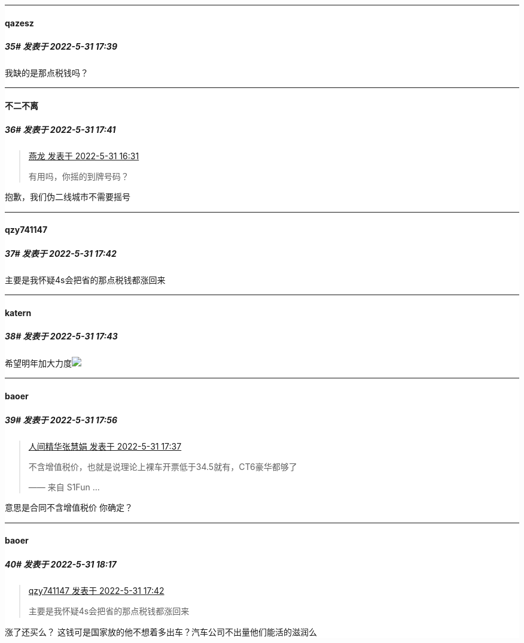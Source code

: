 *****

####  qazesz  
##### 35#       发表于 2022-5-31 17:39

我缺的是那点税钱吗？

*****

####  不二不离  
##### 36#       发表于 2022-5-31 17:41

<blockquote><a href="httphttps://bbs.saraba1st.com/2b/forum.php?mod=redirect&amp;goto=findpost&amp;pid=56068964&amp;ptid=2072484" target="_blank">燕龙 发表于 2022-5-31 16:31</a>

有用吗，你摇的到牌号码？</blockquote>
抱歉，我们伪二线城市不需要摇号

*****

####  qzy741147  
##### 37#       发表于 2022-5-31 17:42

主要是我怀疑4s会把省的那点税钱都涨回来

*****

####  katern  
##### 38#       发表于 2022-5-31 17:43

希望明年加大力度<img src="https://static.saraba1st.com/image/smiley/face2017/072.png" referrerpolicy="no-referrer">

*****

####  baoer  
##### 39#       发表于 2022-5-31 17:56

<blockquote><a href="httphttps://bbs.saraba1st.com/2b/forum.php?mod=redirect&amp;goto=findpost&amp;pid=56070024&amp;ptid=2072484" target="_blank">人间精华张慧娟 发表于 2022-5-31 17:37</a>

不含增值税价，也就是说理论上裸车开票低于34.5就有，CT6豪华都够了

—— 来自 S1Fun ...</blockquote>
意思是合同不含增值税价 你确定？  

*****

####  baoer  
##### 40#       发表于 2022-5-31 18:17

<blockquote><a href="httphttps://bbs.saraba1st.com/2b/forum.php?mod=redirect&amp;goto=findpost&amp;pid=56070092&amp;ptid=2072484" target="_blank">qzy741147 发表于 2022-5-31 17:42</a>

主要是我怀疑4s会把省的那点税钱都涨回来</blockquote>
涨了还买么？ 这钱可是国家放的他不想着多出车？汽车公司不出量他们能活的滋润么
